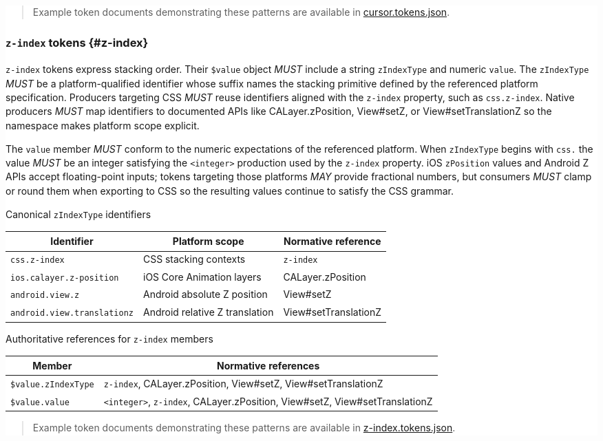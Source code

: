 > Example token documents demonstrating these patterns are available in
> [cursor.tokens.json](https://github.com/bylapidist/dtif/blob/main/examples/cursor.tokens.json).

### `z-index` tokens {#z-index}

`z-index` tokens express stacking order. Their `$value` object
_MUST_ include a string `zIndexType` and numeric
`value`. The `zIndexType` _MUST_ be a
platform-qualified identifier whose suffix names the stacking primitive defined by the
referenced platform specification. Producers targeting CSS
_MUST_ reuse identifiers aligned with the
`z-index` property, such as
`css.z-index`. Native producers _MUST_ map identifiers
to documented APIs like CALayer.zPosition,
View#setZ, or
View#setTranslationZ so the namespace makes
platform scope explicit.

The `value` member _MUST_ conform to the numeric
expectations of the referenced platform. When `zIndexType` begins with
`css.` the value _MUST_ be an integer satisfying the
`<integer>` production used
by the `z-index` property.
iOS `zPosition` values and Android Z APIs accept floating-point inputs;
tokens targeting those platforms _MAY_ provide fractional
numbers, but consumers _MUST_ clamp or round them when exporting
to CSS so the resulting values continue to satisfy the CSS grammar.

Canonical
`zIndexType`
identifiers

| Identifier                  | Platform scope                 | Normative reference  |
| --------------------------- | ------------------------------ | -------------------- |
| `css.z-index`               | CSS stacking contexts          | `z-index`            |
| `ios.calayer.z-position`    | iOS Core Animation layers      | CALayer.zPosition    |
| `android.view.z`            | Android absolute Z position    | View#setZ            |
| `android.view.translationz` | Android relative Z translation | View#setTranslationZ |

Authoritative references for
`z-index`
members

| Member              | Normative references                                                       |
| ------------------- | -------------------------------------------------------------------------- |
| `$value.zIndexType` | `z-index`, CALayer.zPosition, View#setZ, View#setTranslationZ              |
| `$value.value`      | `<integer>`, `z-index`, CALayer.zPosition, View#setZ, View#setTranslationZ |

> Example token documents demonstrating these patterns are available in
> [z-index.tokens.json](https://github.com/bylapidist/dtif/blob/main/examples/z-index.tokens.json).
